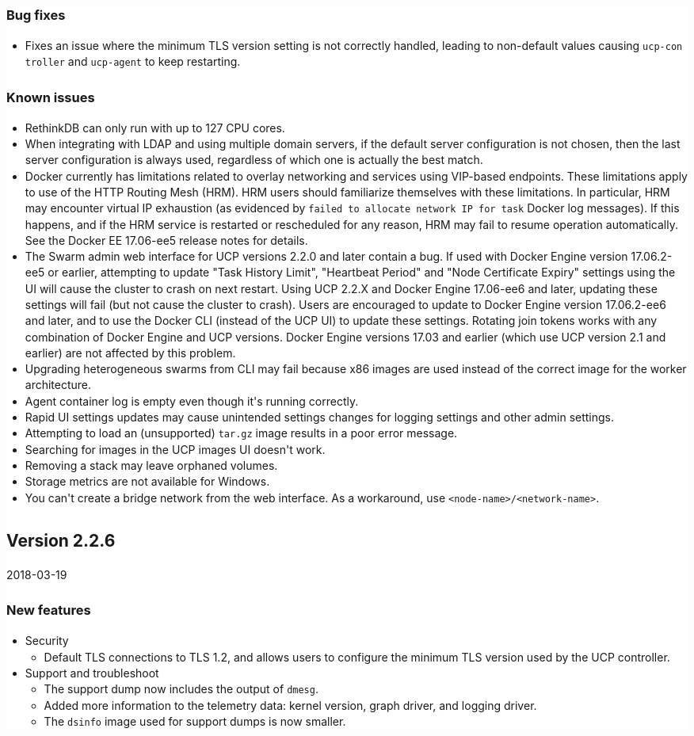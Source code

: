 ### Bug fixes

* Fixes an issue where the minimum TLS version setting is not correctly handled,
  leading to non-default values causing `ucp-controller` and `ucp-agent` to keep
  restarting.

### Known issues

* RethinkDB can only run with up to 127 CPU cores.
* When integrating with LDAP and using multiple domain servers, if the
default server configuration is not chosen, then the last server configuration
is always used, regardless of which one is actually the best match.
* Docker currently has limitations related to overlay networking and services using VIP-based endpoints. These limitations apply to use of the HTTP Routing Mesh (HRM). HRM users should familiarize themselves with these limitations. In particular, HRM may encounter virtual IP exhaustion (as evidenced by `failed to allocate network IP for task` Docker log messages). If this happens, and if the HRM service is restarted or rescheduled for any reason, HRM may fail to resume operation automatically. See the Docker EE 17.06-ee5 release notes for details.
* The Swarm admin web interface for UCP versions 2.2.0 and later contain a bug. If used with Docker Engine version 17.06.2-ee5 or earlier, attempting to update "Task History Limit", "Heartbeat Period" and "Node Certificate Expiry" settings using the UI will cause the cluster to crash on next restart. Using UCP 2.2.X and Docker Engine 17.06-ee6 and later, updating these settings will fail (but not cause the cluster to crash). Users are encouraged to update to Docker Engine version 17.06.2-ee6 and later, and to use the Docker CLI (instead of the UCP UI) to update these settings. Rotating join tokens works with any combination of Docker Engine and UCP versions. Docker Engine versions 17.03 and earlier (which use UCP version 2.1 and earlier) are not affected by this problem.
* Upgrading heterogeneous swarms from CLI may fail because x86 images are used
 instead of the correct image for the worker architecture.
* Agent container log is empty even though it's running correctly.
* Rapid UI settings updates may cause unintended settings changes for logging
 settings and other admin settings.
* Attempting to load an (unsupported) `tar.gz` image results in a poor error
 message.
* Searching for images in the UCP images UI doesn't work.
* Removing a stack may leave orphaned volumes.
* Storage metrics are not available for Windows.
* You can't create a bridge network from the web interface. As a workaround, use
 `<node-name>/<network-name>`.

## Version 2.2.6

2018-03-19

### New features

* Security
  * Default TLS connections to TLS 1.2, and allows users to configure the minimum
  TLS version used by the UCP controller.
* Support and troubleshoot
  * The support dump now includes the output of `dmesg`.
  * Added more information to the telemetry data: kernel version, graph driver, and
  logging driver.
  * The `dsinfo` image used for support dumps is now smaller.
